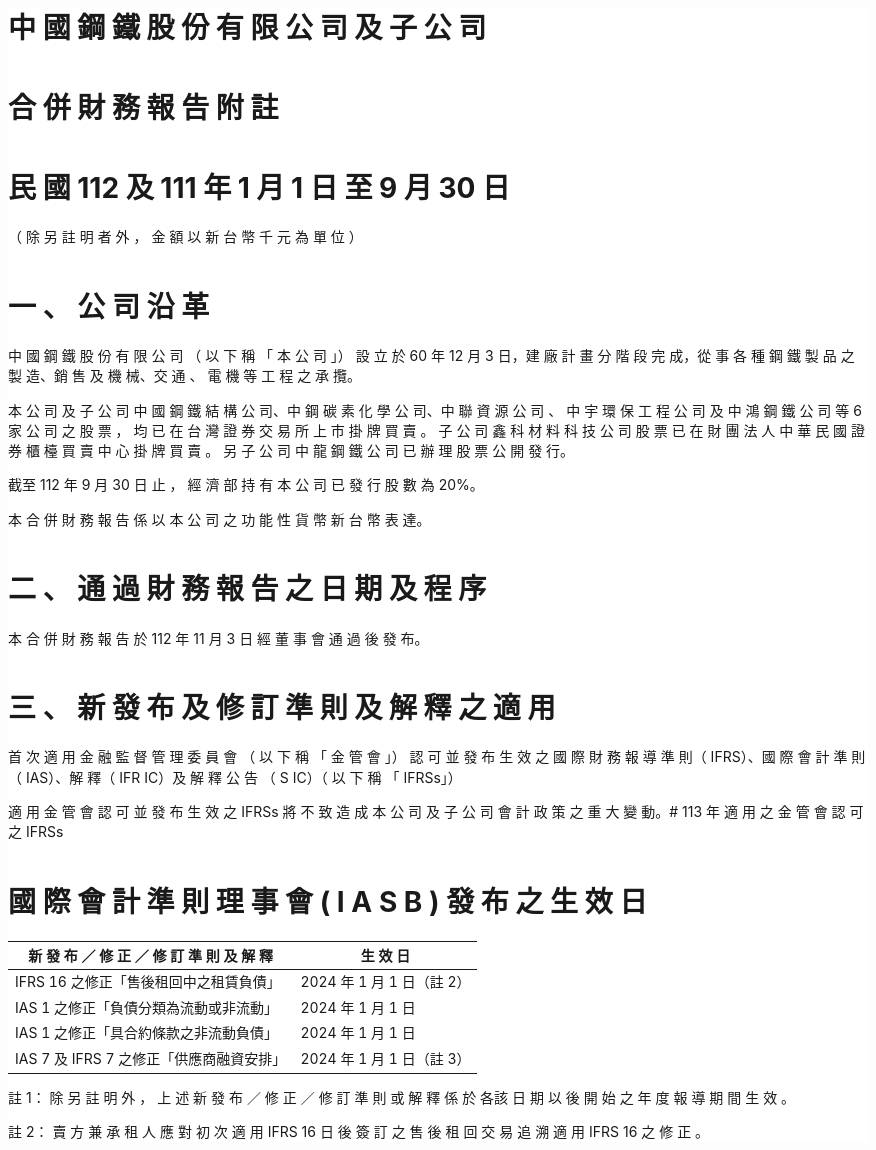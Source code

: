 # 中 國 鋼 鐵 股 份 有 限 公 司 及 子 公 司

# 合 併 財 務 報 告 附 註

# 民 國 112 及 111 年 1 月 1 日 至 9 月 30 日

（ 除 另 註 明 者 外 ， 金 額 以 新 台 幣 千 元 為 單 位 ）

# 一 、 公 司 沿 革

中 國 鋼 鐵 股 份 有 限 公 司 （ 以 下 稱 「 本 公 司 」） 設 立 於 60 年 12 月 3 日，建 廠 計 畫 分 階 段 完 成，從 事 各 種 鋼 鐵 製 品 之 製 造、銷 售 及 機 械、交 通 、 電 機 等 工 程 之 承 攬。

本 公 司 及 子 公 司 中 國 鋼 鐵 結 構 公 司、中 鋼 碳 素 化 學 公 司、中 聯 資 源 公 司 、 中 宇 環 保 工 程 公 司 及 中 鴻 鋼 鐵 公 司 等 6 家 公 司 之 股 票 ， 均 已 在 台 灣 證 券 交 易 所 上 市 掛 牌 買 賣 。 子 公 司 鑫 科 材 料 科 技 公 司 股 票 已 在 財 團 法 人 中 華 民 國 證 券 櫃 檯 買 賣 中 心 掛 牌 買 賣 。 另 子 公 司 中 龍 鋼 鐵 公 司 已 辦 理 股 票 公 開 發 行。

截至 112 年 9 月 30 日 止 ， 經 濟 部 持 有 本 公 司 已 發 行 股 數 為 20%。

本 合 併 財 務 報 告 係 以 本 公 司 之 功 能 性 貨 幣 新 台 幣 表 達。

# 二 、 通 過 財 務 報 告 之 日 期 及 程 序

本 合 併 財 務 報 告 於 112 年 11 月 3 日 經 董 事 會 通 過 後 發 布。

# 三 、 新 發 布 及 修 訂 準 則 及 解 釋 之 適 用

首 次 適 用 金 融 監 督 管 理 委 員 會 （ 以 下 稱 「 金 管 會 」） 認 可 並 發 布 生 效 之 國 際 財 務 報 導 準 則（ IFRS）、國 際 會 計 準 則（ IAS）、解 釋（ IFR IC）及 解 釋 公 告 （ S IC）（ 以 下 稱 「 IFRSs」）

適 用 金 管 會 認 可 並 發 布 生 效 之 IFRSs 將 不 致 造 成 本 公 司 及 子 公 司 會 計 政 策 之 重 大 變 動。# 113 年 適 用 之 金 管 會 認 可 之 IFRSs

# 國 際 會 計 準 則 理 事 會 ( I A S B ) 發 布 之 生 效 日

|新 發 布 ／ 修 正 ／ 修 訂 準 則 及 解 釋|生 效 日|
|---|---|
|IFRS 16 之修正「售後租回中之租賃負債」|2024 年 1 月 1 日（註 2）|
|IAS 1 之修正「負債分類為流動或非流動」|2024 年 1 月 1 日|
|IAS 1 之修正「具合約條款之非流動負債」|2024 年 1 月 1 日|
|IAS 7 及 IFRS 7 之修正「供應商融資安排」|2024 年 1 月 1 日（註 3）|

註 1： 除 另 註 明 外 ， 上 述 新 發 布 ／ 修 正 ／ 修 訂 準 則 或 解 釋 係 於 各該 日 期 以 後 開 始 之 年 度 報 導 期 間 生 效 。

註 2： 賣 方 兼 承 租 人 應 對 初 次 適 用 IFRS 16 日 後 簽 訂 之 售 後 租 回 交 易 追 溯 適 用 IFRS 16 之 修 正 。
